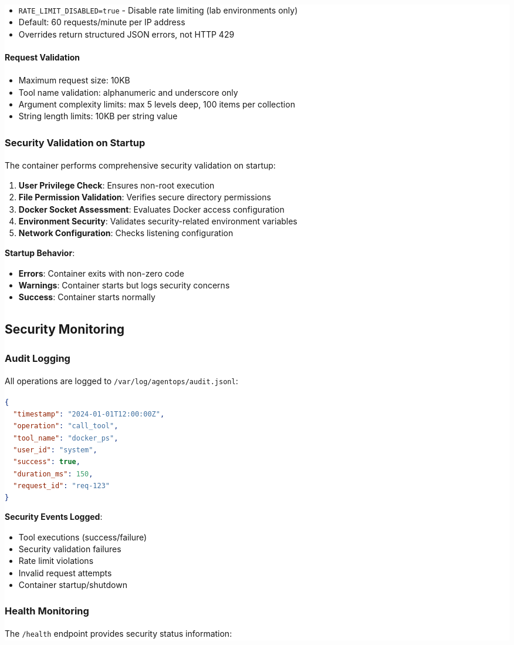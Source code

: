 - `RATE_LIMIT_DISABLED=true` - Disable rate limiting (lab environments only)
- Default: 60 requests/minute per IP address
- Overrides return structured JSON errors, not HTTP 429

#### Request Validation

- Maximum request size: 10KB
- Tool name validation: alphanumeric and underscore only
- Argument complexity limits: max 5 levels deep, 100 items per collection
- String length limits: 10KB per string value

### Security Validation on Startup

The container performs comprehensive security validation on startup:

1. **User Privilege Check**: Ensures non-root execution
2. **File Permission Validation**: Verifies secure directory permissions
3. **Docker Socket Assessment**: Evaluates Docker access configuration
4. **Environment Security**: Validates security-related environment variables
5. **Network Configuration**: Checks listening configuration

**Startup Behavior**:
- **Errors**: Container exits with non-zero code
- **Warnings**: Container starts but logs security concerns
- **Success**: Container starts normally

## Security Monitoring

### Audit Logging

All operations are logged to `/var/log/agentops/audit.jsonl`:

```json
{
  "timestamp": "2024-01-01T12:00:00Z",
  "operation": "call_tool",
  "tool_name": "docker_ps",
  "user_id": "system",
  "success": true,
  "duration_ms": 150,
  "request_id": "req-123"
}
```

**Security Events Logged**:
- Tool executions (success/failure)
- Security validation failures
- Rate limit violations
- Invalid request attempts
- Container startup/shutdown

### Health Monitoring

The `/health` endpoint provides security status information:

